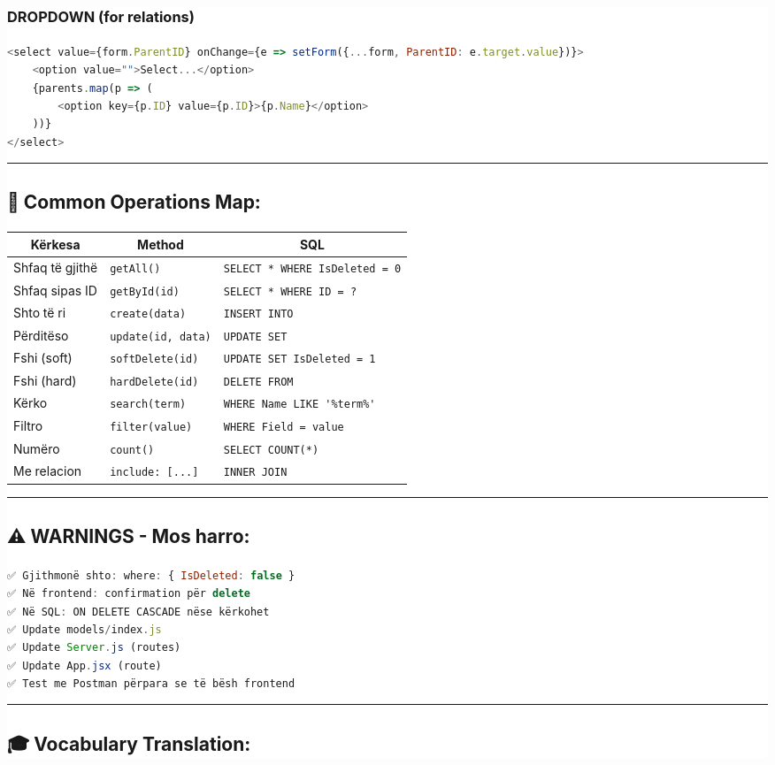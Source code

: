 ### DROPDOWN (for relations)
```javascript
<select value={form.ParentID} onChange={e => setForm({...form, ParentID: e.target.value})}>
    <option value="">Select...</option>
    {parents.map(p => (
        <option key={p.ID} value={p.ID}>{p.Name}</option>
    ))}
</select>
```

---

## 🚀 Common Operations Map:

| Kërkesa | Method | SQL |
|---------|--------|-----|
| Shfaq të gjithë | `getAll()` | `SELECT * WHERE IsDeleted = 0` |
| Shfaq sipas ID | `getById(id)` | `SELECT * WHERE ID = ?` |
| Shto të ri | `create(data)` | `INSERT INTO` |
| Përditëso | `update(id, data)` | `UPDATE SET` |
| Fshi (soft) | `softDelete(id)` | `UPDATE SET IsDeleted = 1` |
| Fshi (hard) | `hardDelete(id)` | `DELETE FROM` |
| Kërko | `search(term)` | `WHERE Name LIKE '%term%'` |
| Filtro | `filter(value)` | `WHERE Field = value` |
| Numëro | `count()` | `SELECT COUNT(*)` |
| Me relacion | `include: [...]` | `INNER JOIN` |

---

## ⚠️ WARNINGS - Mos harro:

```javascript
✅ Gjithmonë shto: where: { IsDeleted: false }
✅ Në frontend: confirmation për delete
✅ Në SQL: ON DELETE CASCADE nëse kërkohet
✅ Update models/index.js
✅ Update Server.js (routes)
✅ Update App.jsx (route)
✅ Test me Postman përpara se të bësh frontend
```

---

## 🎓 Vocabulary Translation:
